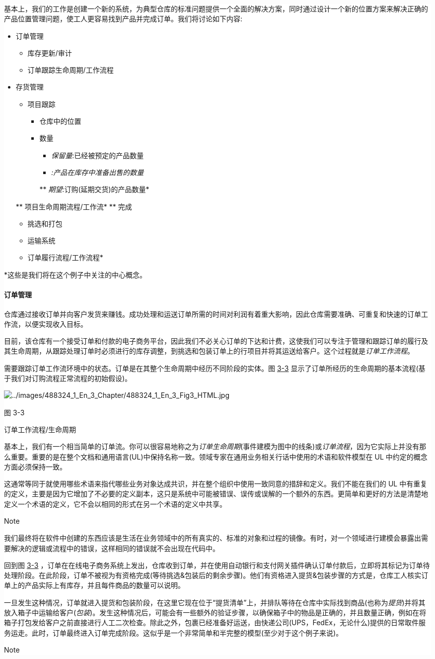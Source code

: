 基本上，我们的工作是创建一个新的系统，为典型仓库的标准问题提供一个全面的解决方案，同时通过设计一个新的位置方案来解决正确的产品位置管理问题，使工人更容易找到产品并完成订单。我们将讨论如下内容:

*   订单管理
    *   库存更新/审计

    *   订单跟踪生命周期/工作流程

*   存货管理
    *   项目跟踪
        *   仓库中的位置

        *   数量
            *   *保留量*:已经被预定的产品数量

            *   *:产品在库存中准备出售的数量*

            **   *期望*:订购(延期交货)的产品数量* 

    **   项目生命周期流程/工作流* 
**   完成
    *   挑选和打包

    *   运输系统

    *   订单履行流程/工作流程* 

 *这些是我们将在这个例子中关注的中心概念。

#### 订单管理

仓库通过接收订单并向客户发货来赚钱。成功处理和运送订单所需的时间对利润有着重大影响，因此仓库需要准确、可重复和快速的订单工作流，以便实现收入目标。

目前，该仓库有一个接受订单和付款的电子商务平台，因此我们不必关心订单的下达和计费，这使我们可以专注于管理和跟踪订单的履行及其生命周期，从跟踪处理订单时必须进行的库存调整，到挑选和包装订单上的行项目并将其运送给客户。这个过程就是*订单工作流程*。

需要跟踪订单工作流环境中的状态。订单是在其整个生命周期中经历不同阶段的实体。图 [3-3](#Fig3) 显示了订单所经历的生命周期的基本流程(基于我们对订购流程正常流程的初始假设)。

![../images/488324_1_En_3_Chapter/488324_1_En_3_Fig3_HTML.jpg](../images/488324_1_En_3_Chapter/488324_1_En_3_Fig3_HTML.jpg)

图 3-3

订单工作流程/生命周期

基本上，我们有一个相当简单的订单流。你可以很容易地称之为*订单生命周期*(事件建模为图中的线条)或*订单流程*，因为它实际上并没有那么重要。重要的是在整个文档和通用语言(UL)中保持名称一致。领域专家在通用业务相关行话中使用的术语和软件模型在 UL 中约定的概念方面必须保持一致。

这通常等同于就使用哪些术语来指代哪些业务对象达成共识，并在整个组织中使用一致同意的措辞和定义。我们不能在我们的 UL 中有重复的定义，主要是因为它增加了不必要的定义副本，这只是系统中可能被错误、误传或误解的一个额外的东西。更简单和更好的方法是清楚地定义一个术语的定义，它不会以相同的形式在另一个术语的定义中共享。

Note

我们最终将在软件中创建的东西应该是生活在业务领域中的所有真实的、标准的对象和过程的镜像。有时，对一个领域进行建模会暴露出需要解决的逻辑或流程中的错误，这样相同的错误就不会出现在代码中。

回到图 [3-3](#Fig3) ，订单在在线电子商务系统上发出，仓库收到订单，并在使用自动银行和支付网关插件确认订单付款后，立即将其标记为订单待处理阶段。在此阶段，订单不被视为有资格完成(等待挑选&包装后的剩余步骤)。他们有资格进入提货&包装步骤的方式是，仓库工人核实订单上的产品实际上有库存，并且每件商品的数量可以说明。

一旦发生这种情况，订单就进入提货和包装阶段，在这里它现在位于“提货清单”上，并排队等待在仓库中实际找到商品(也称为*提货*)并将其放入箱子中运输给客户(*包装*)。发生这种情况后，可能会有一些额外的验证步骤，以确保箱子中的物品是正确的，并且数量正确，例如在将箱子打包发给客户之前直接进行人工二次检查。除此之外，包裹已经准备好运送，由快递公司(UPS，FedEx，无论什么)提供的日常取件服务运走。此时，订单最终进入订单完成阶段。这似乎是一个非常简单和半完整的模型(至少对于这个例子来说)。

Note
